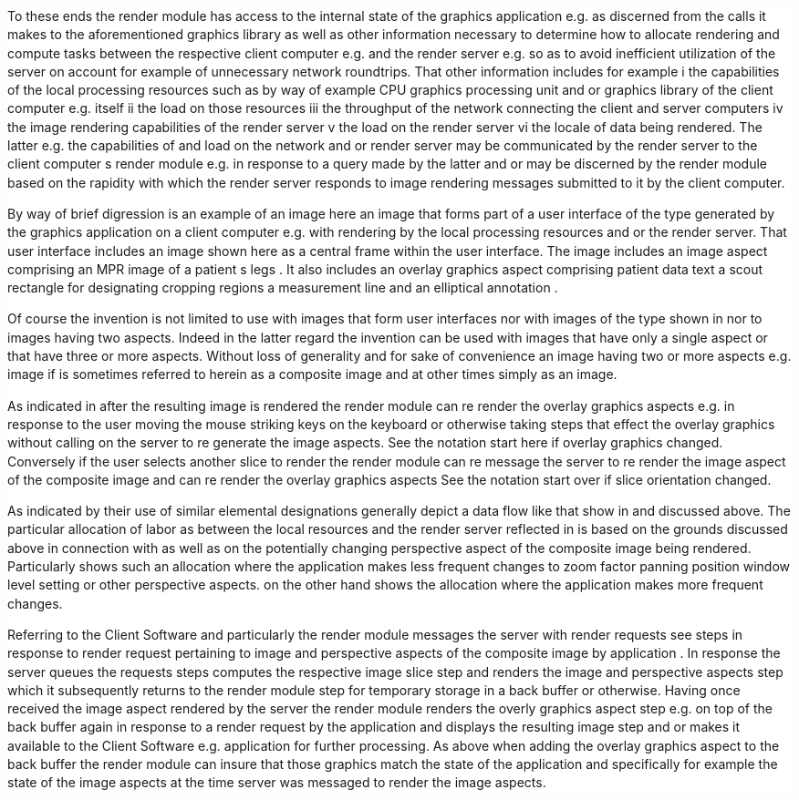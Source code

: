 To these ends the render module has access to the internal state of the graphics application e.g. as discerned from the calls it makes to the aforementioned graphics library as well as other information necessary to determine how to allocate rendering and compute tasks between the respective client computer e.g. and the render server e.g. so as to avoid inefficient utilization of the server on account for example of unnecessary network roundtrips. That other information includes for example i the capabilities of the local processing resources such as by way of example CPU graphics processing unit and or graphics library of the client computer e.g. itself ii the load on those resources iii the throughput of the network connecting the client and server computers iv the image rendering capabilities of the render server v the load on the render server vi the locale of data being rendered. The latter e.g. the capabilities of and load on the network and or render server may be communicated by the render server to the client computer s render module e.g. in response to a query made by the latter and or may be discerned by the render module based on the rapidity with which the render server responds to image rendering messages submitted to it by the client computer.

By way of brief digression is an example of an image here an image that forms part of a user interface of the type generated by the graphics application on a client computer e.g. with rendering by the local processing resources and or the render server. That user interface includes an image shown here as a central frame within the user interface. The image includes an image aspect comprising an MPR image of a patient s legs . It also includes an overlay graphics aspect comprising patient data text a scout rectangle for designating cropping regions a measurement line and an elliptical annotation .

Of course the invention is not limited to use with images that form user interfaces nor with images of the type shown in nor to images having two aspects. Indeed in the latter regard the invention can be used with images that have only a single aspect or that have three or more aspects. Without loss of generality and for sake of convenience an image having two or more aspects e.g. image if is sometimes referred to herein as a composite image and at other times simply as an image. 

As indicated in after the resulting image is rendered the render module can re render the overlay graphics aspects e.g. in response to the user moving the mouse striking keys on the keyboard or otherwise taking steps that effect the overlay graphics without calling on the server to re generate the image aspects. See the notation start here if overlay graphics changed. Conversely if the user selects another slice to render the render module can re message the server to re render the image aspect of the composite image and can re render the overlay graphics aspects See the notation start over if slice orientation changed. 

As indicated by their use of similar elemental designations generally depict a data flow like that show in and discussed above. The particular allocation of labor as between the local resources and the render server reflected in is based on the grounds discussed above in connection with as well as on the potentially changing perspective aspect of the composite image being rendered. Particularly shows such an allocation where the application makes less frequent changes to zoom factor panning position window level setting or other perspective aspects. on the other hand shows the allocation where the application makes more frequent changes.

Referring to the Client Software and particularly the render module messages the server with render requests see steps in response to render request pertaining to image and perspective aspects of the composite image by application . In response the server queues the requests steps computes the respective image slice step and renders the image and perspective aspects step which it subsequently returns to the render module step for temporary storage in a back buffer or otherwise. Having once received the image aspect rendered by the server the render module renders the overly graphics aspect step e.g. on top of the back buffer again in response to a render request by the application and displays the resulting image step and or makes it available to the Client Software e.g. application for further processing. As above when adding the overlay graphics aspect to the back buffer the render module can insure that those graphics match the state of the application and specifically for example the state of the image aspects at the time server was messaged to render the image aspects.
